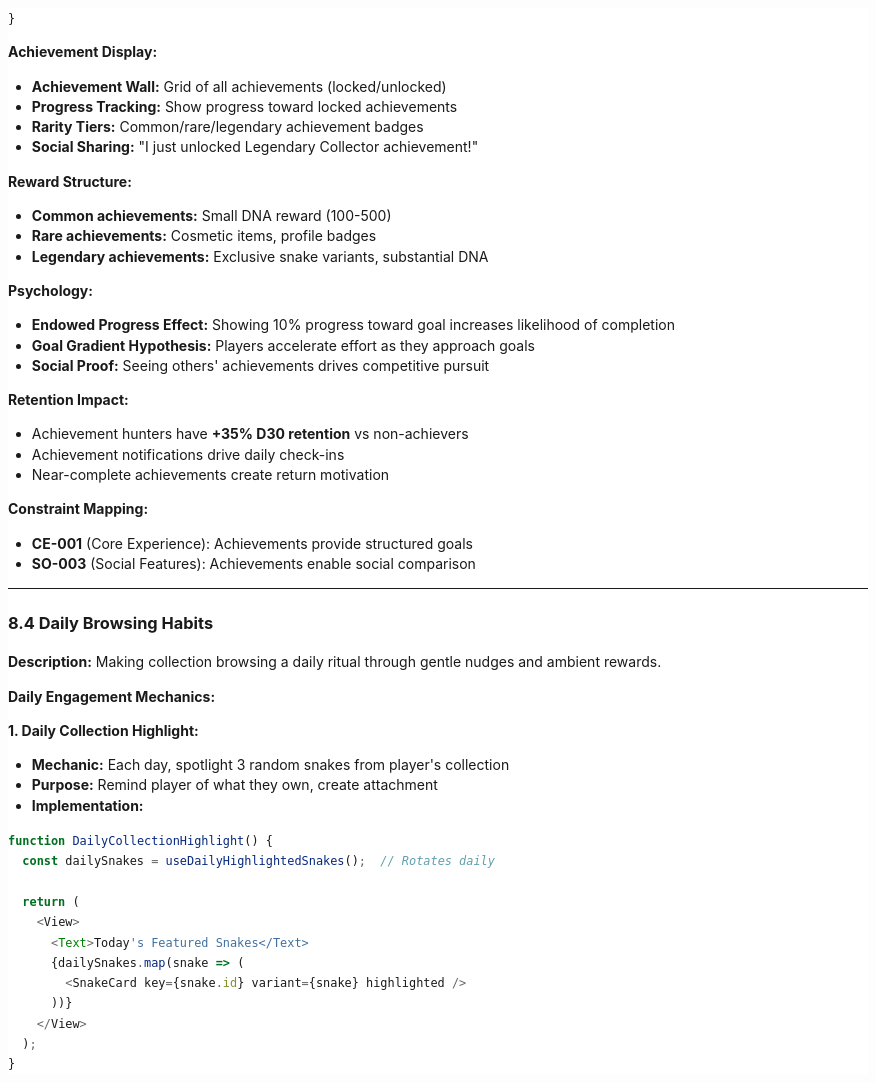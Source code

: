 ```typescript
}
```

**Achievement Display:**
- **Achievement Wall:** Grid of all achievements (locked/unlocked)
- **Progress Tracking:** Show progress toward locked achievements
- **Rarity Tiers:** Common/rare/legendary achievement badges
- **Social Sharing:** "I just unlocked Legendary Collector achievement!"

**Reward Structure:**
- **Common achievements:** Small DNA reward (100-500)
- **Rare achievements:** Cosmetic items, profile badges
- **Legendary achievements:** Exclusive snake variants, substantial DNA

**Psychology:**
- **Endowed Progress Effect:** Showing 10% progress toward goal increases likelihood of completion
- **Goal Gradient Hypothesis:** Players accelerate effort as they approach goals
- **Social Proof:** Seeing others' achievements drives competitive pursuit

**Retention Impact:**
- Achievement hunters have **+35% D30 retention** vs non-achievers
- Achievement notifications drive daily check-ins
- Near-complete achievements create return motivation

**Constraint Mapping:**
- **CE-001** (Core Experience): Achievements provide structured goals
- **SO-003** (Social Features): Achievements enable social comparison

---

### 8.4 Daily Browsing Habits

**Description:**
Making collection browsing a daily ritual through gentle nudges and ambient rewards.

**Daily Engagement Mechanics:**

**1. Daily Collection Highlight:**
- **Mechanic:** Each day, spotlight 3 random snakes from player's collection
- **Purpose:** Remind player of what they own, create attachment
- **Implementation:**
```typescript
function DailyCollectionHighlight() {
  const dailySnakes = useDailyHighlightedSnakes();  // Rotates daily

  return (
    <View>
      <Text>Today's Featured Snakes</Text>
      {dailySnakes.map(snake => (
        <SnakeCard key={snake.id} variant={snake} highlighted />
      ))}
    </View>
  );
}
```

